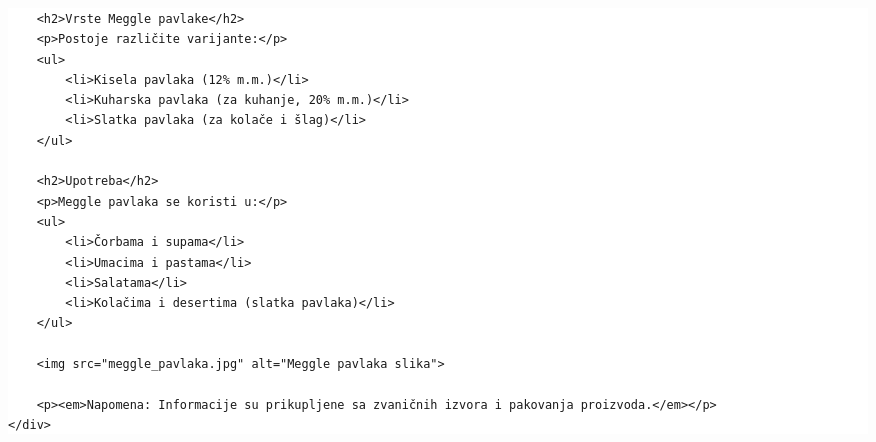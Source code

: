         <h2>Vrste Meggle pavlake</h2>
        <p>Postoje različite varijante:</p>
        <ul>
            <li>Kisela pavlaka (12% m.m.)</li>
            <li>Kuharska pavlaka (za kuhanje, 20% m.m.)</li>
            <li>Slatka pavlaka (za kolače i šlag)</li>
        </ul>

        <h2>Upotreba</h2>
        <p>Meggle pavlaka se koristi u:</p>
        <ul>
            <li>Čorbama i supama</li>
            <li>Umacima i pastama</li>
            <li>Salatama</li>
            <li>Kolačima i desertima (slatka pavlaka)</li>
        </ul>

        <img src="meggle_pavlaka.jpg" alt="Meggle pavlaka slika">

        <p><em>Napomena: Informacije su prikupljene sa zvaničnih izvora i pakovanja proizvoda.</em></p>
    </div>
</body>
</html>
